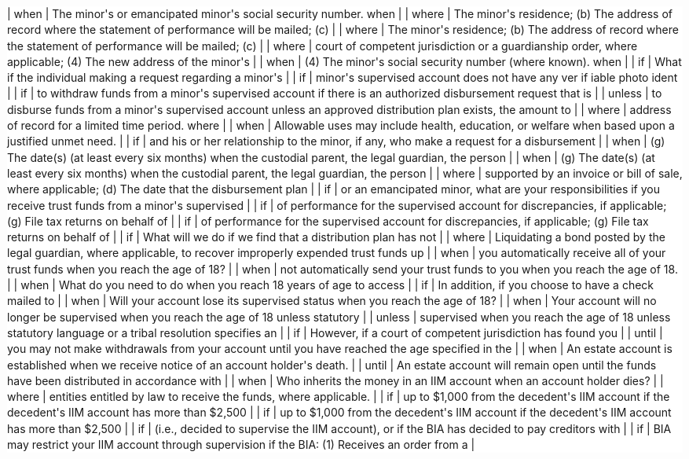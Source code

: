 | when        | The minor's or emancipated minor's social security number. when                                                            |
| where       | The minor's residence; (b) The address of record where the statement of performance will be mailed; (c)                    |
| where       | The minor's residence; (b) The address of record where the statement of performance will be mailed; (c)                    |
| where       | court of competent jurisdiction or a guardianship order, where applicable; (4) The new address of the minor's              |
| when        | (4) The minor's social security number (where known). when                                                                 |
| if          | What  if the individual making a request regarding a minor's                                                               |
| if          | minor's supervised account does not have any ver if iable photo ident                                                      |
| if          | to withdraw funds from a minor's supervised account if there is an authorized disbursement request that is                 |
| unless      | to disburse funds from a minor's supervised account unless an approved distribution plan exists, the amount to             |
| where       | address of record for a limited time period. where                                                                         |
| when        | Allowable uses may include health, education, or welfare  when  based upon a justified unmet need.                         |
| if          | and his or her relationship to the minor, if any, who make a request for a disbursement                                    |
| when        | (g) The date(s) (at least every six months) when the custodial parent, the legal guardian, the person                      |
| when        | (g) The date(s) (at least every six months) when the custodial parent, the legal guardian, the person                      |
| where       | supported by an invoice or bill of sale, where applicable; (d) The date that the disbursement plan                         |
| if          | or an emancipated minor, what are your responsibilities if you receive trust funds from a minor's supervised               |
| if          | of performance for the supervised account for discrepancies, if applicable; (g) File tax returns on behalf of              |
| if          | of performance for the supervised account for discrepancies, if applicable; (g) File tax returns on behalf of              |
| if          | What will we do  if we find that a distribution plan has not                                                               |
| where       | Liquidating a bond posted by the legal guardian, where applicable, to recover improperly expended trust funds up           |
| when        | you automatically receive all of your trust funds when  you reach the age of 18?                                           |
| when        | not automatically send your trust funds to you when  you reach the age of 18.                                              |
| when        | What do you need to do  when you reach 18 years of age to access                                                           |
| if          | In addition,  if you choose to have a check mailed to                                                                      |
| when        | Will your account lose its supervised status  when  you reach the age of 18?                                               |
| when        | Your account will no longer be supervised  when you reach the age of 18 unless statutory                                   |
| unless      | supervised when you reach the age of 18 unless statutory language or a tribal resolution specifies an                      |
| if          | However,  if a court of competent jurisdiction has found you                                                               |
| until       | you may not make withdrawals from your account until you have reached the age specified in the                             |
| when        | An estate account is established  when  we receive notice of an account holder's death.                                    |
| until       | An estate account will remain open  until the funds have been distributed in accordance with                               |
| when        | Who inherits the money in an IIM account  when  an account holder dies?                                                    |
| where       | entities entitled by law to receive the funds, where  applicable.                                                          |
| if          | up to $1,000 from the decedent's IIM account if the decedent's IIM account has more than $2,500                            |
| if          | up to $1,000 from the decedent's IIM account if the decedent's IIM account has more than $2,500                            |
| if          | (i.e., decided to supervise the IIM account), or if the BIA has decided to pay creditors with                              |
| if          | BIA may restrict your IIM account through supervision if the BIA: (1) Receives an order from a                             |